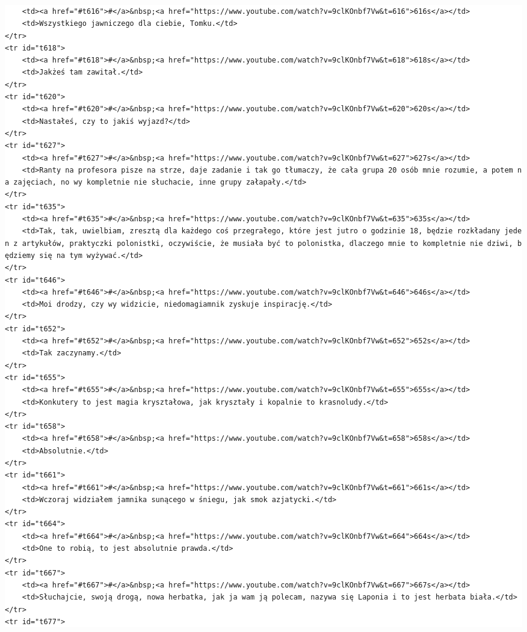         <td><a href="#t616">#</a>&nbsp;<a href="https://www.youtube.com/watch?v=9clKOnbf7Vw&t=616">616s</a></td>
        <td>Wszystkiego jawniczego dla ciebie, Tomku.</td>
    </tr>
    <tr id="t618">
        <td><a href="#t618">#</a>&nbsp;<a href="https://www.youtube.com/watch?v=9clKOnbf7Vw&t=618">618s</a></td>
        <td>Jakżeś tam zawitał.</td>
    </tr>
    <tr id="t620">
        <td><a href="#t620">#</a>&nbsp;<a href="https://www.youtube.com/watch?v=9clKOnbf7Vw&t=620">620s</a></td>
        <td>Nastałeś, czy to jakiś wyjazd?</td>
    </tr>
    <tr id="t627">
        <td><a href="#t627">#</a>&nbsp;<a href="https://www.youtube.com/watch?v=9clKOnbf7Vw&t=627">627s</a></td>
        <td>Ranty na profesora pisze na strze, daje zadanie i tak go tłumaczy, że cała grupa 20 osób mnie rozumie, a potem na zajęciach, no wy kompletnie nie słuchacie, inne grupy załapały.</td>
    </tr>
    <tr id="t635">
        <td><a href="#t635">#</a>&nbsp;<a href="https://www.youtube.com/watch?v=9clKOnbf7Vw&t=635">635s</a></td>
        <td>Tak, tak, uwielbiam, zresztą dla każdego coś przegrałego, które jest jutro o godzinie 18, będzie rozkładany jeden z artykułów, praktyczki polonistki, oczywiście, że musiała być to polonistka, dlaczego mnie to kompletnie nie dziwi, będziemy się na tym wyżywać.</td>
    </tr>
    <tr id="t646">
        <td><a href="#t646">#</a>&nbsp;<a href="https://www.youtube.com/watch?v=9clKOnbf7Vw&t=646">646s</a></td>
        <td>Moi drodzy, czy wy widzicie, niedomagiamnik zyskuje inspirację.</td>
    </tr>
    <tr id="t652">
        <td><a href="#t652">#</a>&nbsp;<a href="https://www.youtube.com/watch?v=9clKOnbf7Vw&t=652">652s</a></td>
        <td>Tak zaczynamy.</td>
    </tr>
    <tr id="t655">
        <td><a href="#t655">#</a>&nbsp;<a href="https://www.youtube.com/watch?v=9clKOnbf7Vw&t=655">655s</a></td>
        <td>Konkutery to jest magia kryształowa, jak kryształy i kopalnie to krasnoludy.</td>
    </tr>
    <tr id="t658">
        <td><a href="#t658">#</a>&nbsp;<a href="https://www.youtube.com/watch?v=9clKOnbf7Vw&t=658">658s</a></td>
        <td>Absolutnie.</td>
    </tr>
    <tr id="t661">
        <td><a href="#t661">#</a>&nbsp;<a href="https://www.youtube.com/watch?v=9clKOnbf7Vw&t=661">661s</a></td>
        <td>Wczoraj widziałem jamnika sunącego w śniegu, jak smok azjatycki.</td>
    </tr>
    <tr id="t664">
        <td><a href="#t664">#</a>&nbsp;<a href="https://www.youtube.com/watch?v=9clKOnbf7Vw&t=664">664s</a></td>
        <td>One to robią, to jest absolutnie prawda.</td>
    </tr>
    <tr id="t667">
        <td><a href="#t667">#</a>&nbsp;<a href="https://www.youtube.com/watch?v=9clKOnbf7Vw&t=667">667s</a></td>
        <td>Słuchajcie, swoją drogą, nowa herbatka, jak ja wam ją polecam, nazywa się Laponia i to jest herbata biała.</td>
    </tr>
    <tr id="t677">